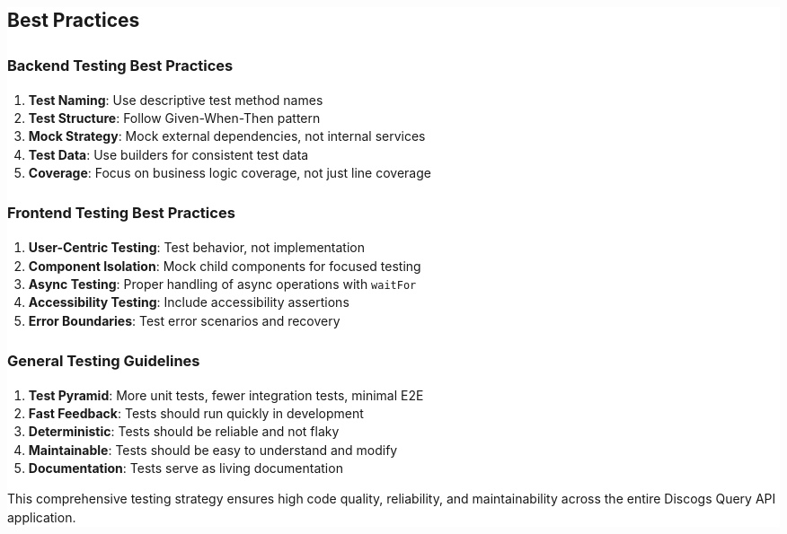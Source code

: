 ## Best Practices

### Backend Testing Best Practices
1. **Test Naming**: Use descriptive test method names
2. **Test Structure**: Follow Given-When-Then pattern
3. **Mock Strategy**: Mock external dependencies, not internal services
4. **Test Data**: Use builders for consistent test data
5. **Coverage**: Focus on business logic coverage, not just line coverage

### Frontend Testing Best Practices
1. **User-Centric Testing**: Test behavior, not implementation
2. **Component Isolation**: Mock child components for focused testing
3. **Async Testing**: Proper handling of async operations with `waitFor`
4. **Accessibility Testing**: Include accessibility assertions
5. **Error Boundaries**: Test error scenarios and recovery

### General Testing Guidelines
1. **Test Pyramid**: More unit tests, fewer integration tests, minimal E2E
2. **Fast Feedback**: Tests should run quickly in development
3. **Deterministic**: Tests should be reliable and not flaky
4. **Maintainable**: Tests should be easy to understand and modify
5. **Documentation**: Tests serve as living documentation

This comprehensive testing strategy ensures high code quality, reliability, and maintainability across the entire Discogs Query API application.